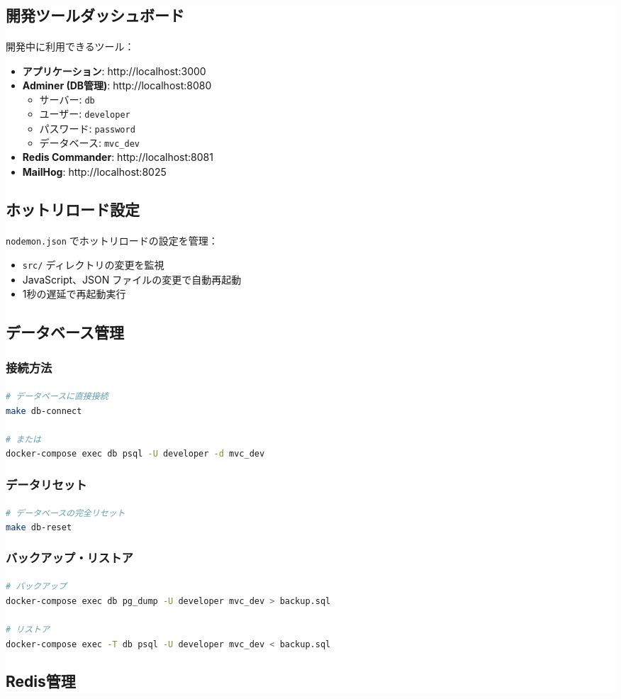 ## 開発ツールダッシュボード

開発中に利用できるツール：

- **アプリケーション**: http://localhost:3000
- **Adminer (DB管理)**: http://localhost:8080
  - サーバー: `db`
  - ユーザー: `developer`
  - パスワード: `password`
  - データベース: `mvc_dev`
- **Redis Commander**: http://localhost:8081
- **MailHog**: http://localhost:8025

## ホットリロード設定

`nodemon.json` でホットリロードの設定を管理：

- `src/` ディレクトリの変更を監視
- JavaScript、JSON ファイルの変更で自動再起動
- 1秒の遅延で再起動実行

## データベース管理

### 接続方法

```bash
# データベースに直接接続
make db-connect

# または
docker-compose exec db psql -U developer -d mvc_dev
```

### データリセット

```bash
# データベースの完全リセット
make db-reset
```

### バックアップ・リストア

```bash
# バックアップ
docker-compose exec db pg_dump -U developer mvc_dev > backup.sql

# リストア
docker-compose exec -T db psql -U developer mvc_dev < backup.sql
```

## Redis管理
